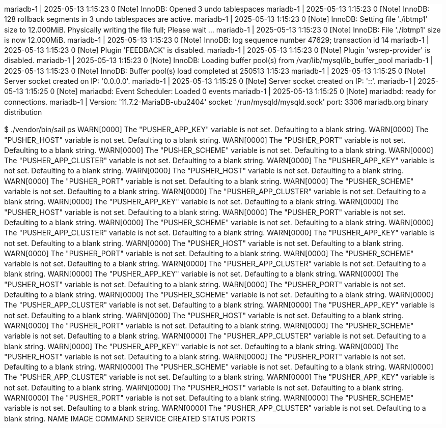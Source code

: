 mariadb-1  | 2025-05-13  1:15:23 0 [Note] InnoDB: Opened 3 undo tablespaces
mariadb-1  | 2025-05-13  1:15:23 0 [Note] InnoDB: 128 rollback segments in 3 undo tablespaces are active.
mariadb-1  | 2025-05-13  1:15:23 0 [Note] InnoDB: Setting file './ibtmp1' size to 12.000MiB. Physically writing the file full; Please wait ...
mariadb-1  | 2025-05-13  1:15:23 0 [Note] InnoDB: File './ibtmp1' size is now 12.000MiB.
mariadb-1  | 2025-05-13  1:15:23 0 [Note] InnoDB: log sequence number 47629; transaction id 14
mariadb-1  | 2025-05-13  1:15:23 0 [Note] Plugin 'FEEDBACK' is disabled.
mariadb-1  | 2025-05-13  1:15:23 0 [Note] Plugin 'wsrep-provider' is disabled.
mariadb-1  | 2025-05-13  1:15:23 0 [Note] InnoDB: Loading buffer pool(s) from /var/lib/mysql/ib_buffer_pool
mariadb-1  | 2025-05-13  1:15:23 0 [Note] InnoDB: Buffer pool(s) load completed at 250513  1:15:23
mariadb-1  | 2025-05-13  1:15:25 0 [Note] Server socket created on IP: '0.0.0.0'.
mariadb-1  | 2025-05-13  1:15:25 0 [Note] Server socket created on IP: '::'.
mariadb-1  | 2025-05-13  1:15:25 0 [Note] mariadbd: Event Scheduler: Loaded 0 events
mariadb-1  | 2025-05-13  1:15:25 0 [Note] mariadbd: ready for connections.
mariadb-1  | Version: '11.7.2-MariaDB-ubu2404'  socket: '/run/mysqld/mysqld.sock'  port: 3306  mariadb.org binary distribution

$ ./vendor/bin/sail ps
WARN[0000] The "PUSHER_APP_KEY" variable is not set. Defaulting to a blank string. 
WARN[0000] The "PUSHER_HOST" variable is not set. Defaulting to a blank string. 
WARN[0000] The "PUSHER_PORT" variable is not set. Defaulting to a blank string. 
WARN[0000] The "PUSHER_SCHEME" variable is not set. Defaulting to a blank string. 
WARN[0000] The "PUSHER_APP_CLUSTER" variable is not set. Defaulting to a blank string. 
WARN[0000] The "PUSHER_APP_KEY" variable is not set. Defaulting to a blank string. 
WARN[0000] The "PUSHER_HOST" variable is not set. Defaulting to a blank string. 
WARN[0000] The "PUSHER_PORT" variable is not set. Defaulting to a blank string. 
WARN[0000] The "PUSHER_SCHEME" variable is not set. Defaulting to a blank string. 
WARN[0000] The "PUSHER_APP_CLUSTER" variable is not set. Defaulting to a blank string. 
WARN[0000] The "PUSHER_APP_KEY" variable is not set. Defaulting to a blank string. 
WARN[0000] The "PUSHER_HOST" variable is not set. Defaulting to a blank string. 
WARN[0000] The "PUSHER_PORT" variable is not set. Defaulting to a blank string. 
WARN[0000] The "PUSHER_SCHEME" variable is not set. Defaulting to a blank string. 
WARN[0000] The "PUSHER_APP_CLUSTER" variable is not set. Defaulting to a blank string. 
WARN[0000] The "PUSHER_APP_KEY" variable is not set. Defaulting to a blank string. 
WARN[0000] The "PUSHER_HOST" variable is not set. Defaulting to a blank string. 
WARN[0000] The "PUSHER_PORT" variable is not set. Defaulting to a blank string. 
WARN[0000] The "PUSHER_SCHEME" variable is not set. Defaulting to a blank string. 
WARN[0000] The "PUSHER_APP_CLUSTER" variable is not set. Defaulting to a blank string. 
WARN[0000] The "PUSHER_APP_KEY" variable is not set. Defaulting to a blank string. 
WARN[0000] The "PUSHER_HOST" variable is not set. Defaulting to a blank string. 
WARN[0000] The "PUSHER_PORT" variable is not set. Defaulting to a blank string. 
WARN[0000] The "PUSHER_SCHEME" variable is not set. Defaulting to a blank string. 
WARN[0000] The "PUSHER_APP_CLUSTER" variable is not set. Defaulting to a blank string. 
WARN[0000] The "PUSHER_APP_KEY" variable is not set. Defaulting to a blank string. 
WARN[0000] The "PUSHER_HOST" variable is not set. Defaulting to a blank string. 
WARN[0000] The "PUSHER_PORT" variable is not set. Defaulting to a blank string. 
WARN[0000] The "PUSHER_SCHEME" variable is not set. Defaulting to a blank string. 
WARN[0000] The "PUSHER_APP_CLUSTER" variable is not set. Defaulting to a blank string. 
WARN[0000] The "PUSHER_APP_KEY" variable is not set. Defaulting to a blank string. 
WARN[0000] The "PUSHER_HOST" variable is not set. Defaulting to a blank string. 
WARN[0000] The "PUSHER_PORT" variable is not set. Defaulting to a blank string. 
WARN[0000] The "PUSHER_SCHEME" variable is not set. Defaulting to a blank string. 
WARN[0000] The "PUSHER_APP_CLUSTER" variable is not set. Defaulting to a blank string. 
WARN[0000] The "PUSHER_APP_KEY" variable is not set. Defaulting to a blank string. 
WARN[0000] The "PUSHER_HOST" variable is not set. Defaulting to a blank string. 
WARN[0000] The "PUSHER_PORT" variable is not set. Defaulting to a blank string. 
WARN[0000] The "PUSHER_SCHEME" variable is not set. Defaulting to a blank string. 
WARN[0000] The "PUSHER_APP_CLUSTER" variable is not set. Defaulting to a blank string. 
NAME                             IMAGE                    COMMAND                  SERVICE        CREATED          STATUS                    PORTS